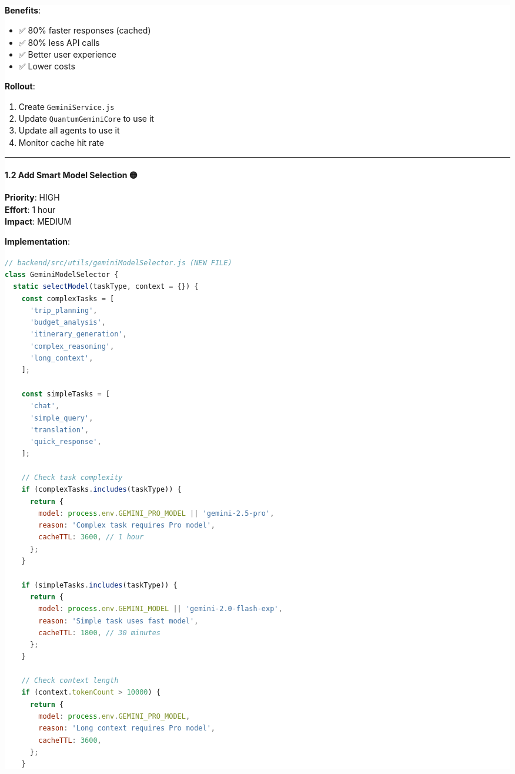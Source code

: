 **Benefits**:
- ✅ 80% faster responses (cached)
- ✅ 80% less API calls
- ✅ Better user experience
- ✅ Lower costs

**Rollout**:
1. Create `GeminiService.js`
2. Update `QuantumGeminiCore` to use it
3. Update all agents to use it
4. Monitor cache hit rate

---

#### 1.2 **Add Smart Model Selection** 🟡
**Priority**: HIGH  
**Effort**: 1 hour  
**Impact**: MEDIUM

**Implementation**:
```javascript
// backend/src/utils/geminiModelSelector.js (NEW FILE)
class GeminiModelSelector {
  static selectModel(taskType, context = {}) {
    const complexTasks = [
      'trip_planning',
      'budget_analysis',
      'itinerary_generation',
      'complex_reasoning',
      'long_context',
    ];

    const simpleTasks = [
      'chat',
      'simple_query',
      'translation',
      'quick_response',
    ];

    // Check task complexity
    if (complexTasks.includes(taskType)) {
      return {
        model: process.env.GEMINI_PRO_MODEL || 'gemini-2.5-pro',
        reason: 'Complex task requires Pro model',
        cacheTTL: 3600, // 1 hour
      };
    }

    if (simpleTasks.includes(taskType)) {
      return {
        model: process.env.GEMINI_MODEL || 'gemini-2.0-flash-exp',
        reason: 'Simple task uses fast model',
        cacheTTL: 1800, // 30 minutes
      };
    }

    // Check context length
    if (context.tokenCount > 10000) {
      return {
        model: process.env.GEMINI_PRO_MODEL,
        reason: 'Long context requires Pro model',
        cacheTTL: 3600,
      };
    }

```